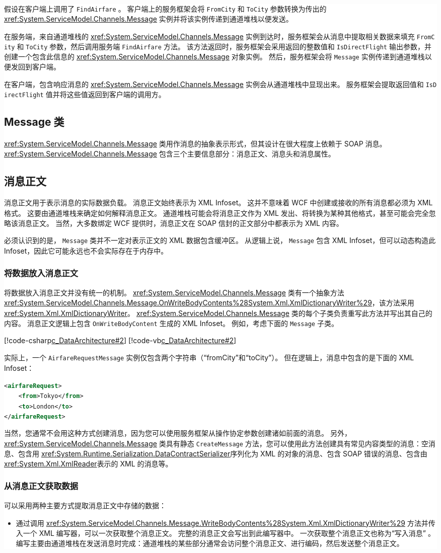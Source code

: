  假设在客户端上调用了 `FindAirfare` 。 客户端上的服务框架会将 `FromCity` 和 `ToCity` 参数转换为传出的 <xref:System.ServiceModel.Channels.Message> 实例并将该实例传递到通道堆栈以便发送。  
  
 在服务端，来自通道堆栈的 <xref:System.ServiceModel.Channels.Message> 实例到达时，服务框架会从消息中提取相关数据来填充 `FromCity` 和 `ToCity` 参数，然后调用服务端 `FindAirfare` 方法。 该方法返回时，服务框架会采用返回的整数值和 `IsDirectFlight` 输出参数，并创建一个包含此信息的 <xref:System.ServiceModel.Channels.Message> 对象实例。 然后，服务框架会将 `Message` 实例传递到通道堆栈以便发回到客户端。  
  
 在客户端，包含响应消息的 <xref:System.ServiceModel.Channels.Message> 实例会从通道堆栈中显现出来。 服务框架会提取返回值和 `IsDirectFlight` 值并将这些值返回到客户端的调用方。  
  
## <a name="message-class"></a>Message 类  

 <xref:System.ServiceModel.Channels.Message> 类用作消息的抽象表示形式，但其设计在很大程度上依赖于 SOAP 消息。 <xref:System.ServiceModel.Channels.Message> 包含三个主要信息部分：消息正文、消息头和消息属性。  
  
## <a name="message-body"></a>消息正文  

 消息正文用于表示消息的实际数据负载。 消息正文始终表示为 XML Infoset。 这并不意味着 WCF 中创建或接收的所有消息都必须为 XML 格式。 这要由通道堆栈来确定如何解释消息正文。 通道堆栈可能会将消息正文作为 XML 发出、将转换为某种其他格式，甚至可能会完全忽略该消息正文。 当然，大多数绑定 WCF 提供时，消息正文在 SOAP 信封的正文部分中都表示为 XML 内容。  
  
 必须认识到的是， `Message` 类并不一定对表示正文的 XML 数据包含缓冲区。 从逻辑上说， `Message` 包含 XML Infoset，但可以动态构造此 Infoset，因此它可能永远也不会实际存在于内存中。  
  
### <a name="putting-data-into-the-message-body"></a>将数据放入消息正文  

 将数据放入消息正文并没有统一的机制。 <xref:System.ServiceModel.Channels.Message> 类有一个抽象方法 <xref:System.ServiceModel.Channels.Message.OnWriteBodyContents%28System.Xml.XmlDictionaryWriter%29>，该方法采用 <xref:System.Xml.XmlDictionaryWriter>。 <xref:System.ServiceModel.Channels.Message> 类的每个子类负责重写此方法并写出其自己的内容。 消息正文逻辑上包含 `OnWriteBodyContent` 生成的 XML Infoset。 例如，考虑下面的 `Message` 子类。  
  
 [!code-csharp[c_DataArchitecture#2](../../../../samples/snippets/csharp/VS_Snippets_CFX/c_dataarchitecture/cs/source.cs#2)]
 [!code-vb[c_DataArchitecture#2](../../../../samples/snippets/visualbasic/VS_Snippets_CFX/c_dataarchitecture/vb/source.vb#2)]  
  
 实际上，一个 `AirfareRequestMessage` 实例仅包含两个字符串（“fromCity”和“toCity”）。 但在逻辑上，消息中包含的是下面的 XML Infoset：  
  
```xml  
<airfareRequest>  
    <from>Tokyo</from>  
    <to>London</to>  
</airfareRequest>  
```  
  
 当然，您通常不会用这种方式创建消息，因为您可以使用服务框架从操作协定参数创建诸如前面的消息。 另外， <xref:System.ServiceModel.Channels.Message> 类具有静态 `CreateMessage` 方法，您可以使用此方法创建具有常见内容类型的消息：空消息、包含用 <xref:System.Runtime.Serialization.DataContractSerializer>序列化为 XML 的对象的消息、包含 SOAP 错误的消息、包含由 <xref:System.Xml.XmlReader>表示的 XML 的消息等。  
  
### <a name="getting-data-from-a-message-body"></a>从消息正文获取数据  

 可以采用两种主要方式提取消息正文中存储的数据：  
  
- 通过调用 <xref:System.ServiceModel.Channels.Message.WriteBodyContents%28System.Xml.XmlDictionaryWriter%29> 方法并传入一个 XML 编写器，可以一次获取整个消息正文。 完整的消息正文会写出到此编写器中。 一次获取整个消息正文也称为“写入消息” 。 编写主要由通道堆栈在发送消息时完成：通道堆栈的某些部分通常会访问整个消息正文、进行编码，然后发送整个消息正文。  
  